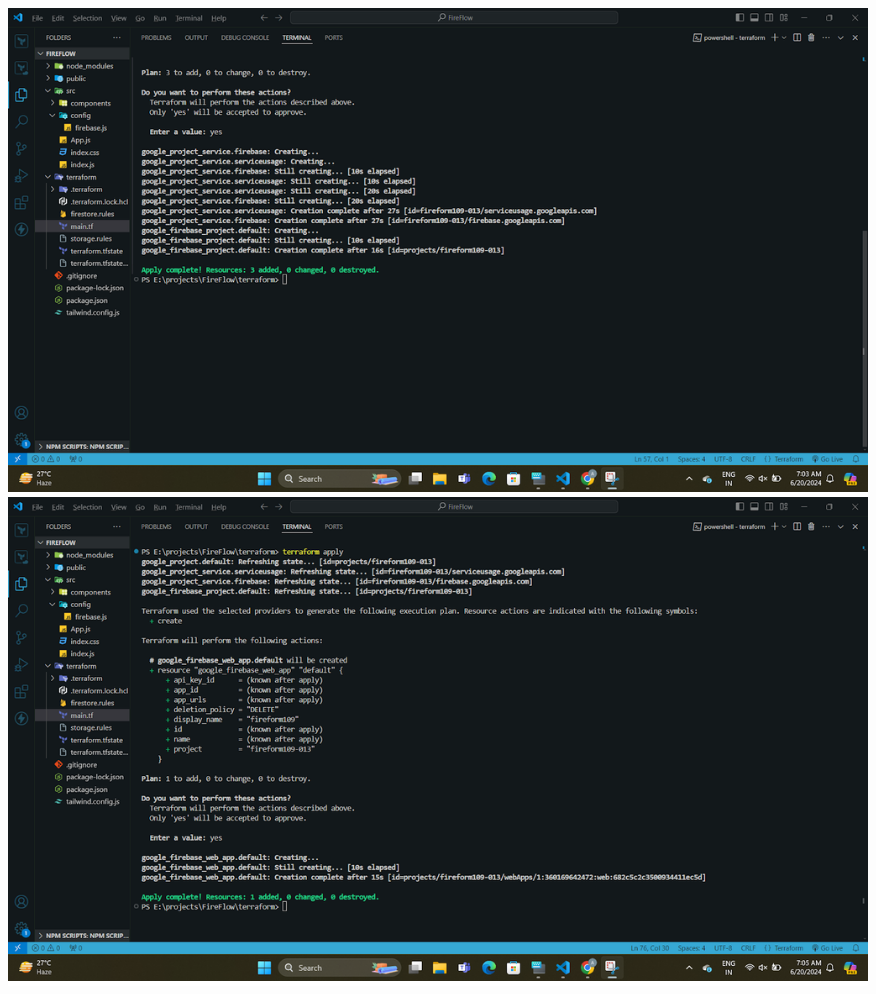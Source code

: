 ![Example Image](https://github.com/Akhilesh-Chandewar/Fireform/blob/main/images/terraform%20apply%202.png)
![Example Image](https://github.com/Akhilesh-Chandewar/Fireform/blob/main/images/terraform%20apply%203.png)